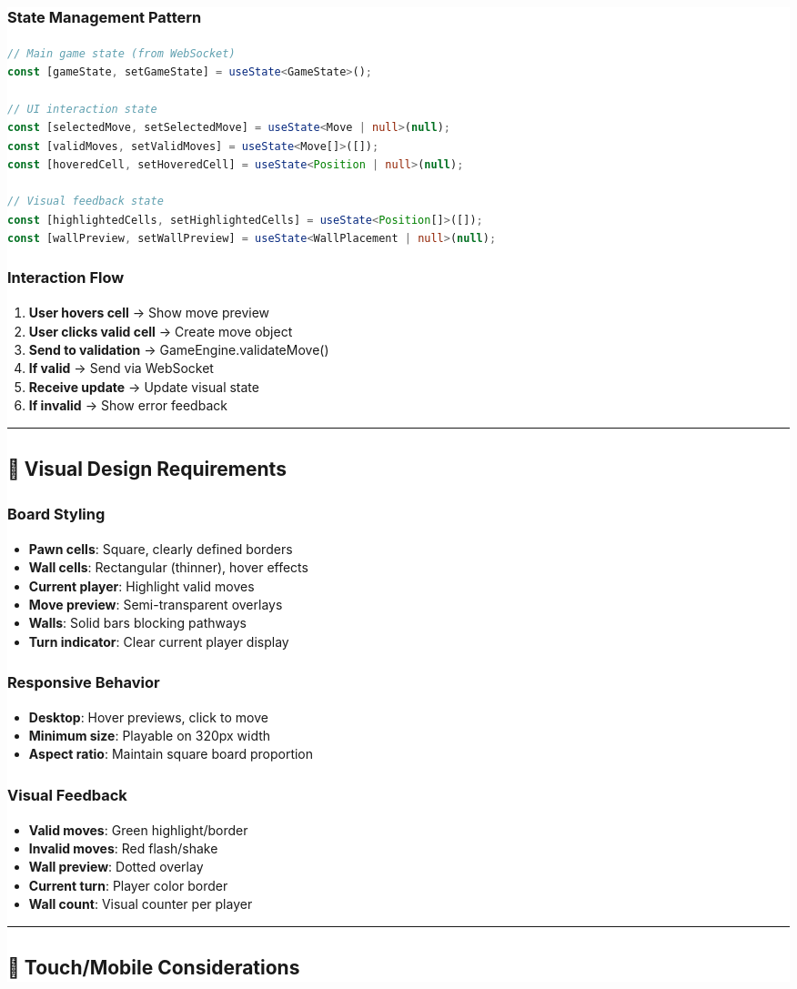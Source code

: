 ### **State Management Pattern**
```typescript
// Main game state (from WebSocket)
const [gameState, setGameState] = useState<GameState>();

// UI interaction state
const [selectedMove, setSelectedMove] = useState<Move | null>(null);
const [validMoves, setValidMoves] = useState<Move[]>([]);
const [hoveredCell, setHoveredCell] = useState<Position | null>(null);

// Visual feedback state
const [highlightedCells, setHighlightedCells] = useState<Position[]>([]);
const [wallPreview, setWallPreview] = useState<WallPlacement | null>(null);
```

### **Interaction Flow**
1. **User hovers cell** → Show move preview
2. **User clicks valid cell** → Create move object
3. **Send to validation** → GameEngine.validateMove()
4. **If valid** → Send via WebSocket
5. **Receive update** → Update visual state
6. **If invalid** → Show error feedback

---

## 🎨 Visual Design Requirements

### **Board Styling**
- **Pawn cells**: Square, clearly defined borders
- **Wall cells**: Rectangular (thinner), hover effects
- **Current player**: Highlight valid moves
- **Move preview**: Semi-transparent overlays
- **Walls**: Solid bars blocking pathways
- **Turn indicator**: Clear current player display

### **Responsive Behavior**
- **Desktop**: Hover previews, click to move
- **Minimum size**: Playable on 320px width
- **Aspect ratio**: Maintain square board proportion

### **Visual Feedback**
- **Valid moves**: Green highlight/border
- **Invalid moves**: Red flash/shake
- **Wall preview**: Dotted overlay
- **Current turn**: Player color border
- **Wall count**: Visual counter per player

---

## 📱 Touch/Mobile Considerations
